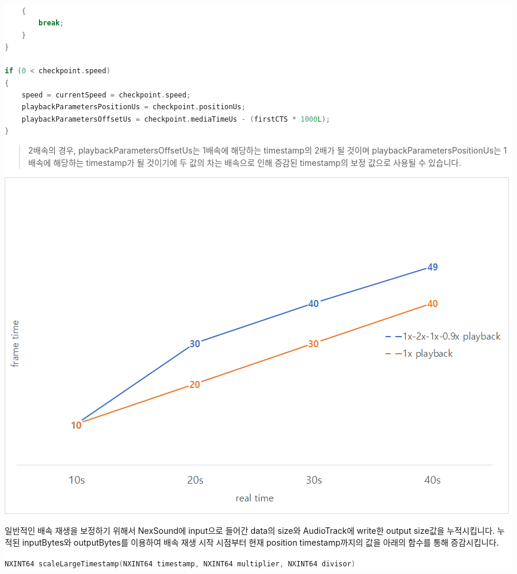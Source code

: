 ```c++
    {        
        break;
    }
}

if (0 < checkpoint.speed)
{
    speed = currentSpeed = checkpoint.speed;
    playbackParametersPositionUs = checkpoint.positionUs;
    playbackParametersOffsetUs = checkpoint.mediaTimeUs - (firstCTS * 1000L);
}		
```

> 2배속의 경우, playbackParametersOffsetUs는 1배속에 해당하는 timestamp의 2배가 될 것이며 playbackParametersPositionUs는 1배속에 해당하는 timestamp가 될 것이기에 두 값의 차는 배속으로 인해 증감된 timestamp의 보정 값으로 사용될 수 있습니다.

![NexPlayer AudioRenderer SpeedControl](resources/speed_control_01.png)


일반적인 배속 재생을 보정하기 위해서 NexSound에 input으로 들어간 data의 size와 AudioTrack에 write한 output size값을 누적시킵니다.
누적된 inputBytes와 outputBytes를 이용하여 배속 재생 시작 시점부터 현재 position timestamp까지의 값을 아래의 함수를 통해 증감시킵니다.

```c++
NXINT64 scaleLargeTimestamp(NXINT64 timestamp, NXINT64 multiplier, NXINT64 divisor)
```
